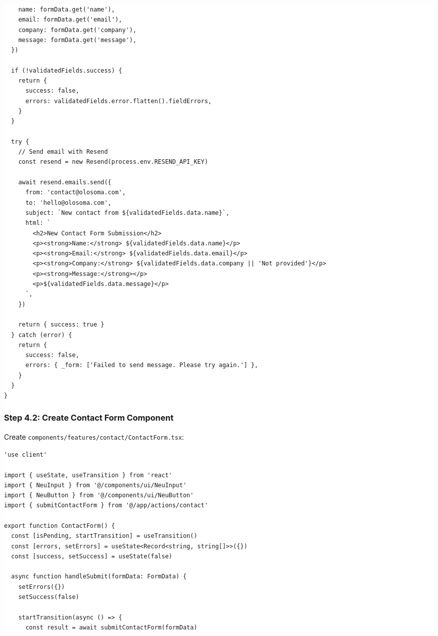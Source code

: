 ```tsx
    name: formData.get('name'),
    email: formData.get('email'),
    company: formData.get('company'),
    message: formData.get('message'),
  })

  if (!validatedFields.success) {
    return {
      success: false,
      errors: validatedFields.error.flatten().fieldErrors,
    }
  }

  try {
    // Send email with Resend
    const resend = new Resend(process.env.RESEND_API_KEY)

    await resend.emails.send({
      from: 'contact@olosoma.com',
      to: 'hello@olosoma.com',
      subject: `New contact from ${validatedFields.data.name}`,
      html: `
        <h2>New Contact Form Submission</h2>
        <p><strong>Name:</strong> ${validatedFields.data.name}</p>
        <p><strong>Email:</strong> ${validatedFields.data.email}</p>
        <p><strong>Company:</strong> ${validatedFields.data.company || 'Not provided'}</p>
        <p><strong>Message:</strong></p>
        <p>${validatedFields.data.message}</p>
      `,
    })

    return { success: true }
  } catch (error) {
    return {
      success: false,
      errors: { _form: ['Failed to send message. Please try again.'] },
    }
  }
}
```

### Step 4.2: Create Contact Form Component

Create `components/features/contact/ContactForm.tsx`:

```tsx
'use client'

import { useState, useTransition } from 'react'
import { NeuInput } from '@/components/ui/NeuInput'
import { NeuButton } from '@/components/ui/NeuButton'
import { submitContactForm } from '@/app/actions/contact'

export function ContactForm() {
  const [isPending, startTransition] = useTransition()
  const [errors, setErrors] = useState<Record<string, string[]>>({})
  const [success, setSuccess] = useState(false)

  async function handleSubmit(formData: FormData) {
    setErrors({})
    setSuccess(false)

    startTransition(async () => {
      const result = await submitContactForm(formData)
```
